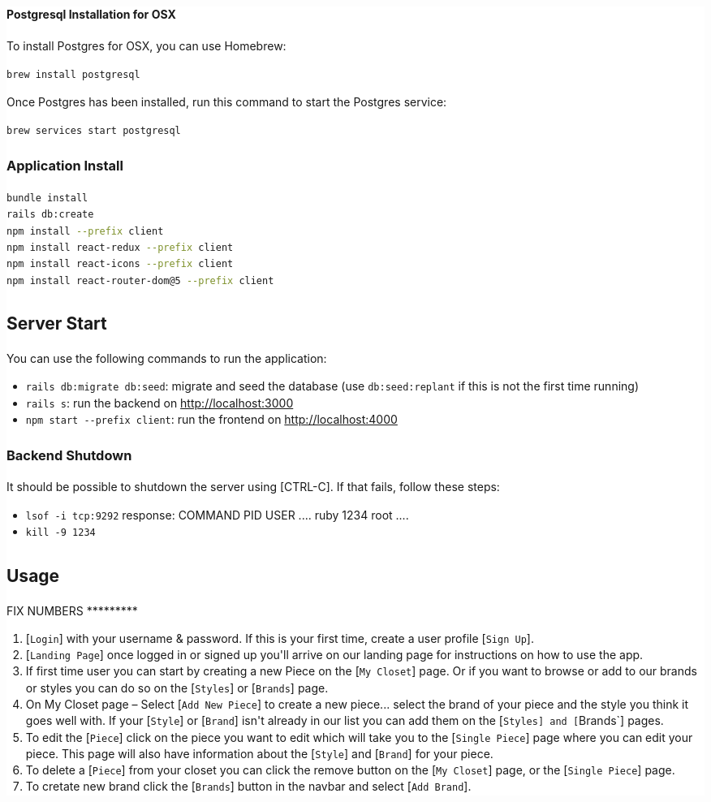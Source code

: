 #### Postgresql Installation for OSX

To install Postgres for OSX, you can use Homebrew:

```sh
brew install postgresql
```

Once Postgres has been installed, run this command to start the Postgres
service:

```sh
brew services start postgresql
```

### 

### Application Install

```sh
bundle install
rails db:create
npm install --prefix client
npm install react-redux --prefix client
npm install react-icons --prefix client
npm install react-router-dom@5 --prefix client
```

## Server Start

You can use the following commands to run the application:

- `rails db:migrate db:seed`: migrate and seed the database (use `db:seed:replant` if this is not the first time running)
- `rails s`: run the backend on [http://localhost:3000](http://localhost:3000)
- `npm start --prefix client`: run the frontend on
  [http://localhost:4000](http://localhost:4000)

### Backend Shutdown

It should be possible to shutdown the server using [CTRL-C]. If that fails, follow these steps:

- `lsof -i tcp:9292`
  response:
  COMMAND PID USER ....
  ruby 1234 root ....
- `kill -9 1234`

## Usage

FIX NUMBERS *********

1. [`Login`] with your username & password. If this is your first time, create a user profile [`Sign Up`].
2. [`Landing Page`] once logged in or signed up you'll arrive on our landing page for instructions on how to use the app. 
3. If first time user you can start by creating a new Piece on the [`My Closet`] page. Or if you want to browse or add to our brands or styles you can do so on the [`Styles`] or [`Brands`] page. 
4. On My Closet page – Select [`Add New Piece`] to create a new piece... select the brand of your piece and the style you think it goes well with. If your [`Style`] or [`Brand`] isn't already in our list you can add them on the [`Styles] and [`Brands`] pages.
5. To edit the [`Piece`] click on the piece you want to edit which will take you to the [`Single Piece`] page where you can edit your piece. This page will also have information about the  [`Style`] and [`Brand`] for your piece.
6. To delete a [`Piece`] from your closet you can click the remove button on the [`My Closet`] page, or the [`Single Piece`] page. 
7. To cretate new brand click the [`Brands`] button in the navbar and select [`Add Brand`]. 

[postgresql wsl]: https://docs.microsoft.com/en-us/windows/wsl/tutorials/wsl-database#install-postgresql